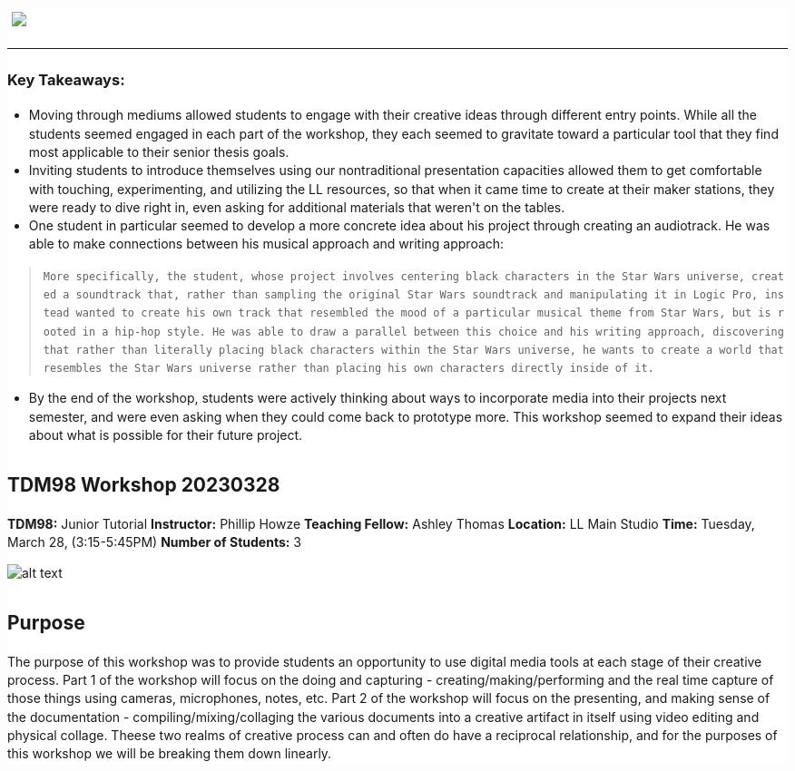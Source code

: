<left style="margin-bottom: 5px">
    <img src="https://files.slack.com/files-pri/T0HTW3H0V-F04A94T70HG/20221103_gif12_360.gif?pub_secret=e35cf3fa7f" style="display: inline; width: 715px; margin: 5px" />

---
###  Key Takeaways:
    
* Moving through mediums allowed students to engage with their creative ideas through different entry points. While all the students seemed engaged in each part of the workshop, they each seemed to gravitate toward a particular tool that they find most applicable to their senior thesis goals. 
* Inviting students to introduce themselves using our nontraditional presentation capacities allowed them to get comfortable with touching, experimenting, and utilizing the LL resources, so that when it came time to create at their maker stations, they were ready to dive right in, even asking for additional materials that weren't on the tables. 
* One student in particular seemed to develop a more concrete idea about his project through creating an audiotrack. He was able to make connections between his musical approach and writing approach:

>    ` More specifically, the student, whose project involves centering black characters in the Star Wars universe, created a soundtrack that, rather than sampling the original Star Wars soundtrack and manipulating it in Logic Pro, instead wanted to create his own track that resembled the mood of a particular musical theme from Star Wars, but is rooted in a hip-hop style. He was able to draw a parallel between this choice and his writing approach, discovering that rather than literally placing black characters within the Star Wars universe, he wants to create a world that resembles the Star Wars universe rather than placing his own characters directly inside of it. `
    
* By the end of the workshop, students were actively thinking about ways to incorporate media into their projects next semester, and were even asking when they could come back to prototype more. This workshop seemed to expand their ideas about what is possible for their future project. 

    

## TDM98 Workshop 20230328

**TDM98:** Junior Tutorial
**Instructor:** Phillip Howze
**Teaching Fellow:** Ashley Thomas
**Location:** LL Main Studio
**Time:** Tuesday, March 28, (3:15-5:45PM)
**Number of Students:** 3

![alt text](https://files.slack.com/files-pri/T0HTW3H0V-F0521B53REY/20230328.0.1500_tdm98..workshop_still014.jpg?pub_secret=a23722c24b)


## Purpose

The purpose of this workshop was to provide students an opportunity to use digital media tools at each stage of their creative process. Part 1 of the workshop will focus on the doing and capturing - creating/making/performing and the real time capture of those things using cameras, microphones, notes, etc. Part 2 of the workshop will focus on the presenting, and making sense of the documentation - compiling/mixing/collaging the various documents into a creative artifact in itself using video editing and physical collage. Theese two realms of creative process can and often do have a reciprocal relationship, and for the purposes of this workshop we will be breaking them down linearly.  

